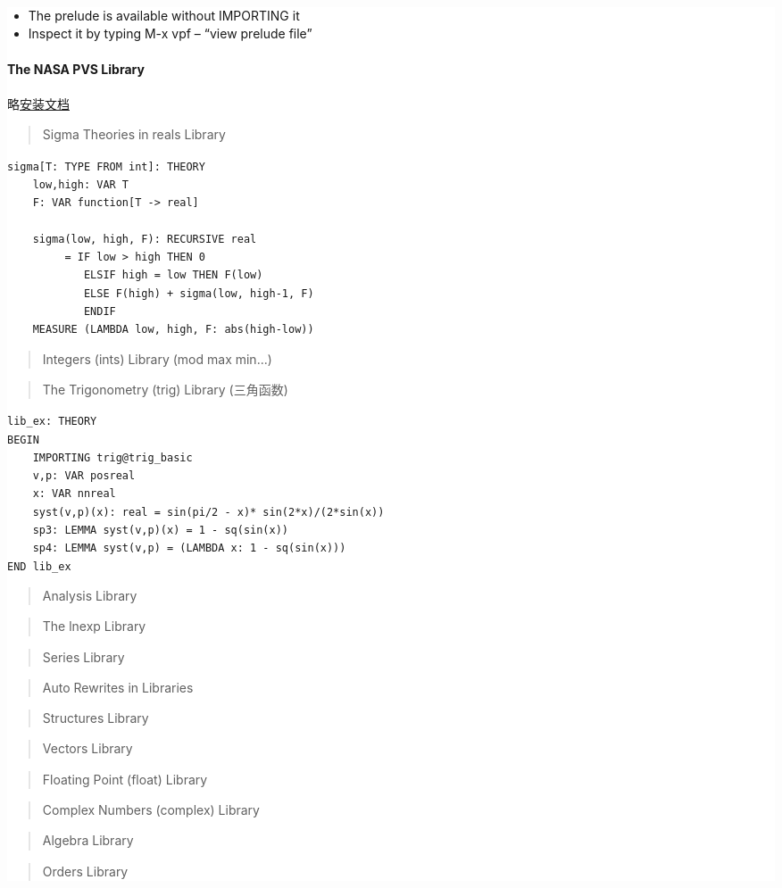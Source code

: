 - The prelude is available without IMPORTING it
- Inspect it by typing M-x vpf – “view prelude file”

#### The NASA PVS Library

略[安装文档](https://shemesh.larc.nasa.gov/fm/ftp/larc/PVS-library/pvslib.html)

> Sigma Theories in reals Library

```
sigma[T: TYPE FROM int]: THEORY
	low,high: VAR T
	F: VAR function[T -> real]
	
    sigma(low, high, F): RECURSIVE real
   		 = IF low > high THEN 0
            ELSIF high = low THEN F(low)
            ELSE F(high) + sigma(low, high-1, F)
            ENDIF
	MEASURE (LAMBDA low, high, F: abs(high-low))
```

> Integers (ints) Library  (mod  max min...)



> The Trigonometry (trig) Library   (三角函数)

```
lib_ex: THEORY
BEGIN
    IMPORTING trig@trig_basic
    v,p: VAR posreal
    x: VAR nnreal
    syst(v,p)(x): real = sin(pi/2 - x)* sin(2*x)/(2*sin(x))
    sp3: LEMMA syst(v,p)(x) = 1 - sq(sin(x))
    sp4: LEMMA syst(v,p) = (LAMBDA x: 1 - sq(sin(x)))
END lib_ex
```

> Analysis Library

> The lnexp Library

> Series Library

> Auto Rewrites in Libraries

> Structures Library

> Vectors Library

> Floating Point (float) Library

> Complex Numbers (complex) Library

> Algebra Library

> Orders Library

